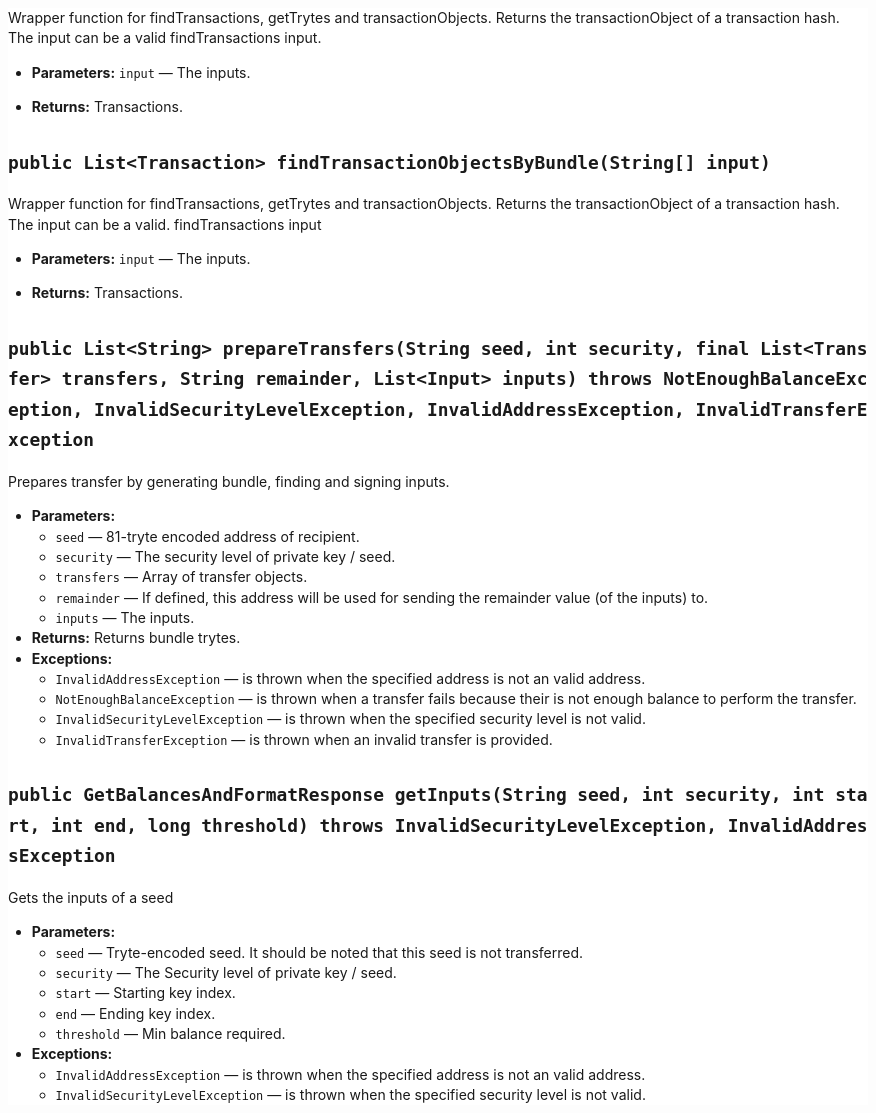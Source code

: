 Wrapper function for findTransactions, getTrytes and transactionObjects. Returns the transactionObject of a transaction hash. The input can be a valid findTransactions input.

 * **Parameters:** `input` — The inputs.
 * **Returns:** Transactions.

     <p>

## `public List<Transaction> findTransactionObjectsByBundle(String[] input)`

Wrapper function for findTransactions, getTrytes and transactionObjects. Returns the transactionObject of a transaction hash. The input can be a valid. findTransactions input

 * **Parameters:** `input` — The inputs.
 * **Returns:** Transactions.

     <p>

## `public List<String> prepareTransfers(String seed, int security, final List<Transfer> transfers, String remainder, List<Input> inputs) throws NotEnoughBalanceException, InvalidSecurityLevelException, InvalidAddressException, InvalidTransferException`

Prepares transfer by generating bundle, finding and signing inputs.

 * **Parameters:**
   * `seed` — 81-tryte encoded address of recipient.
   * `security` — The security level of private key / seed.
   * `transfers` — Array of transfer objects.
   * `remainder` — If defined, this address will be used for sending the remainder value (of the inputs) to.
   * `inputs` — The inputs.
 * **Returns:** Returns bundle trytes.
 * **Exceptions:**
   * `InvalidAddressException` — is thrown when the specified address is not an valid address.
   * `NotEnoughBalanceException` — is thrown when a transfer fails because their is not enough balance to perform the transfer.
   * `InvalidSecurityLevelException` — is thrown when the specified security level is not valid.
   * `InvalidTransferException` — is thrown when an invalid transfer is provided.

## `public GetBalancesAndFormatResponse getInputs(String seed, int security, int start, int end, long threshold) throws InvalidSecurityLevelException, InvalidAddressException`

Gets the inputs of a seed

 * **Parameters:**
   * `seed` — Tryte-encoded seed. It should be noted that this seed is not transferred.
   * `security` — The Security level of private key / seed.
   * `start` — Starting key index.
   * `end` — Ending key index.
   * `threshold` — Min balance required.
 * **Exceptions:**
   * `InvalidAddressException` — is thrown when the specified address is not an valid address.
   * `InvalidSecurityLevelException` — is thrown when the specified security level is not valid.
